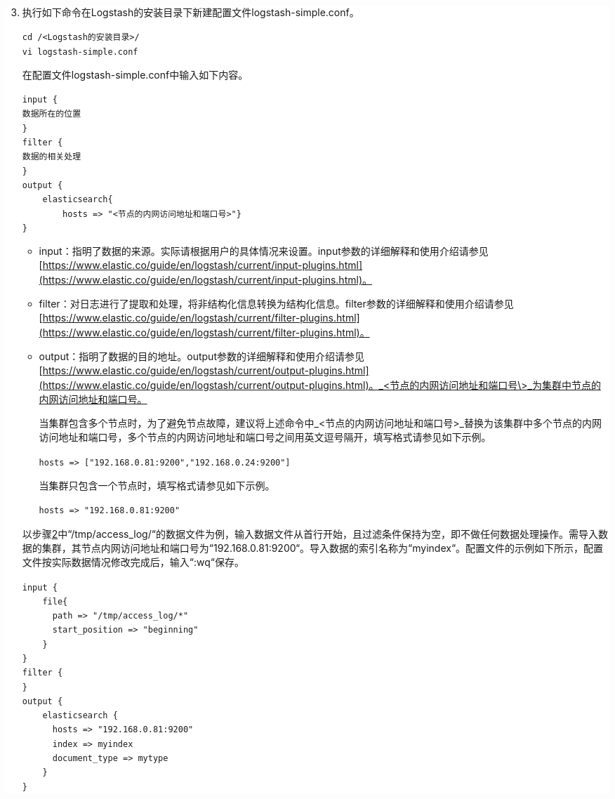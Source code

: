 3.  执行如下命令在Logstash的安装目录下新建配置文件logstash-simple.conf。

    ```
    cd /<Logstash的安装目录>/
    vi logstash-simple.conf
    ```

    在配置文件logstash-simple.conf中输入如下内容。

    ```
    input {
    数据所在的位置
    }
    filter {
    数据的相关处理
    }
    output {
        elasticsearch{
            hosts => "<节点的内网访问地址和端口号>"} 
    }
    ```

    -   input：指明了数据的来源。实际请根据用户的具体情况来设置。input参数的详细解释和使用介绍请参见[https://www.elastic.co/guide/en/logstash/current/input-plugins.html](https://www.elastic.co/guide/en/logstash/current/input-plugins.html)。
    -   filter：对日志进行了提取和处理，将非结构化信息转换为结构化信息。filter参数的详细解释和使用介绍请参见[https://www.elastic.co/guide/en/logstash/current/filter-plugins.html](https://www.elastic.co/guide/en/logstash/current/filter-plugins.html)。
    -   output：指明了数据的目的地址。output参数的详细解释和使用介绍请参见[https://www.elastic.co/guide/en/logstash/current/output-plugins.html](https://www.elastic.co/guide/en/logstash/current/output-plugins.html)。_<节点的内网访问地址和端口号\>_为集群中节点的内网访问地址和端口号。

        当集群包含多个节点时，为了避免节点故障，建议将上述命令中_<节点的内网访问地址和端口号\>_替换为该集群中多个节点的内网访问地址和端口号，多个节点的内网访问地址和端口号之间用英文逗号隔开，填写格式请参见如下示例。

        ```
        hosts => ["192.168.0.81:9200","192.168.0.24:9200"]
        ```

        当集群只包含一个节点时，填写格式请参见如下示例。

        ```
        hosts => "192.168.0.81:9200"
        ```


    以步骤[2](#li1652411439236)中“/tmp/access\_log/“的数据文件为例，输入数据文件从首行开始，且过滤条件保持为空，即不做任何数据处理操作。需导入数据的集群，其节点内网访问地址和端口号为“192.168.0.81:9200“。导入数据的索引名称为“myindex“。配置文件的示例如下所示，配置文件按实际数据情况修改完成后，输入“:wq“保存。

    ```
    input { 
        file{
          path => "/tmp/access_log/*"
          start_position => "beginning"
        }
    } 
    filter { 
    } 
    output { 
        elasticsearch { 
          hosts => "192.168.0.81:9200"
          index => myindex
          document_type => mytype
        } 
    }
    ```
